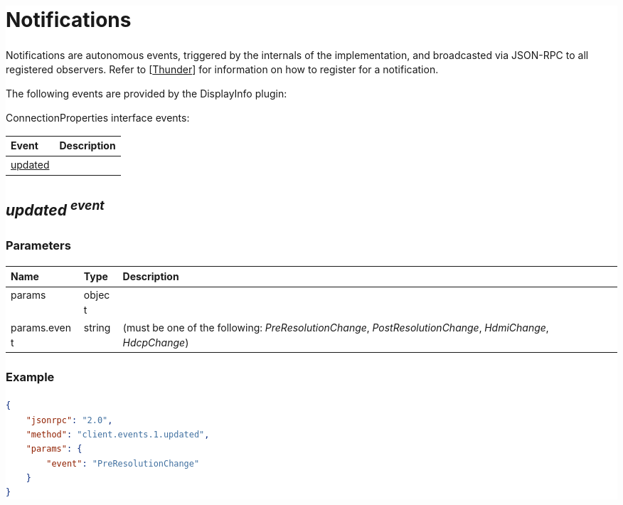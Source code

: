<a name="head.Notifications"></a>
# Notifications

Notifications are autonomous events, triggered by the internals of the implementation, and broadcasted via JSON-RPC to all registered observers. Refer to [[Thunder](#ref.Thunder)] for information on how to register for a notification.

The following events are provided by the DisplayInfo plugin:

ConnectionProperties interface events:

| Event | Description |
| :-------- | :-------- |
| [updated](#event.updated) |  |


<a name="event.updated"></a>
## *updated <sup>event</sup>*

### Parameters

| Name | Type | Description |
| :-------- | :-------- | :-------- |
| params | object |  |
| params.event | string |  (must be one of the following: *PreResolutionChange*, *PostResolutionChange*, *HdmiChange*, *HdcpChange*) |

### Example

```json
{
    "jsonrpc": "2.0",
    "method": "client.events.1.updated",
    "params": {
        "event": "PreResolutionChange"
    }
}
```

